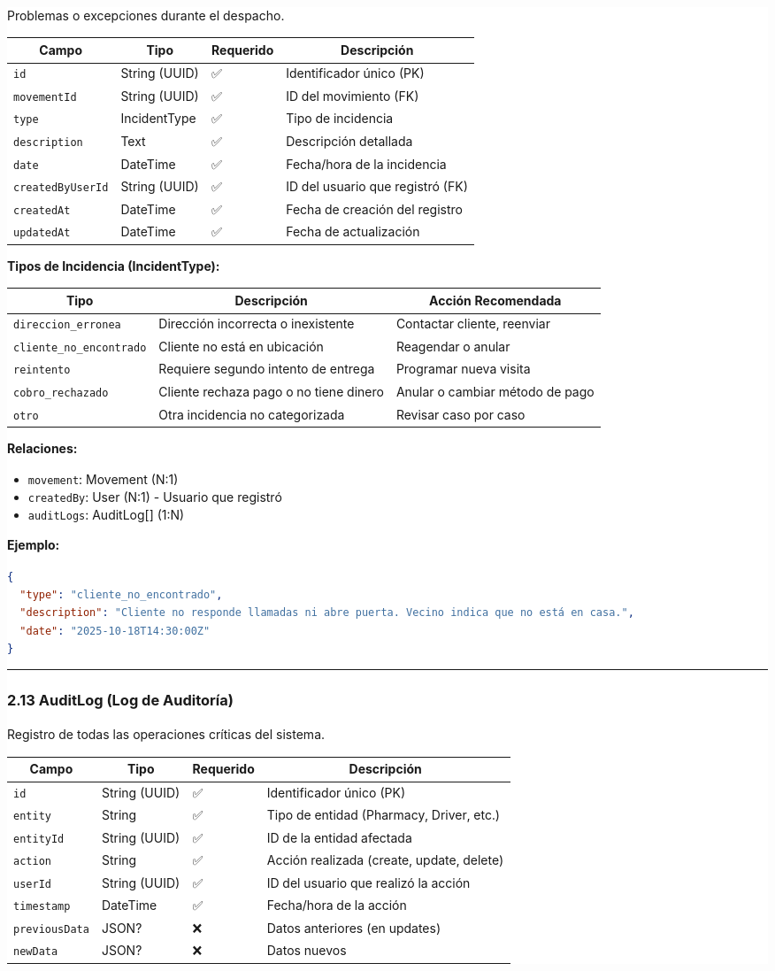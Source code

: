 Problemas o excepciones durante el despacho.

| Campo | Tipo | Requerido | Descripción |
|-------|------|-----------|-------------|
| `id` | String (UUID) | ✅ | Identificador único (PK) |
| `movementId` | String (UUID) | ✅ | ID del movimiento (FK) |
| `type` | IncidentType | ✅ | Tipo de incidencia |
| `description` | Text | ✅ | Descripción detallada |
| `date` | DateTime | ✅ | Fecha/hora de la incidencia |
| `createdByUserId` | String (UUID) | ✅ | ID del usuario que registró (FK) |
| `createdAt` | DateTime | ✅ | Fecha de creación del registro |
| `updatedAt` | DateTime | ✅ | Fecha de actualización |

**Tipos de Incidencia (IncidentType):**

| Tipo | Descripción | Acción Recomendada |
|------|-------------|-------------------|
| `direccion_erronea` | Dirección incorrecta o inexistente | Contactar cliente, reenviar |
| `cliente_no_encontrado` | Cliente no está en ubicación | Reagendar o anular |
| `reintento` | Requiere segundo intento de entrega | Programar nueva visita |
| `cobro_rechazado` | Cliente rechaza pago o no tiene dinero | Anular o cambiar método de pago |
| `otro` | Otra incidencia no categorizada | Revisar caso por caso |

**Relaciones:**
- `movement`: Movement (N:1)
- `createdBy`: User (N:1) - Usuario que registró
- `auditLogs`: AuditLog[] (1:N)

**Ejemplo:**
```json
{
  "type": "cliente_no_encontrado",
  "description": "Cliente no responde llamadas ni abre puerta. Vecino indica que no está en casa.",
  "date": "2025-10-18T14:30:00Z"
}
```

---

### 2.13 AuditLog (Log de Auditoría)

Registro de todas las operaciones críticas del sistema.

| Campo | Tipo | Requerido | Descripción |
|-------|------|-----------|-------------|
| `id` | String (UUID) | ✅ | Identificador único (PK) |
| `entity` | String | ✅ | Tipo de entidad (Pharmacy, Driver, etc.) |
| `entityId` | String (UUID) | ✅ | ID de la entidad afectada |
| `action` | String | ✅ | Acción realizada (create, update, delete) |
| `userId` | String (UUID) | ✅ | ID del usuario que realizó la acción |
| `timestamp` | DateTime | ✅ | Fecha/hora de la acción |
| `previousData` | JSON? | ❌ | Datos anteriores (en updates) |
| `newData` | JSON? | ❌ | Datos nuevos |